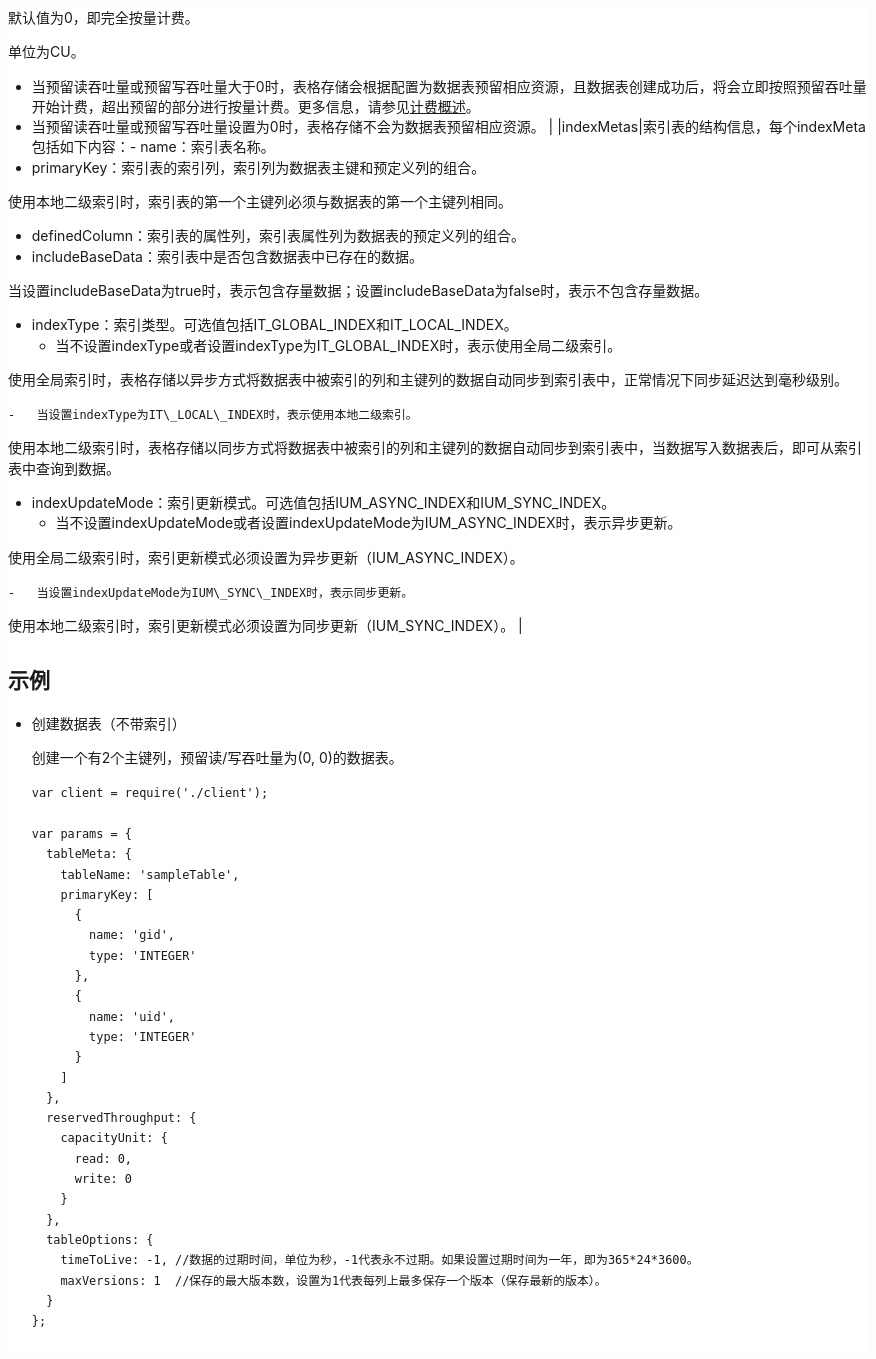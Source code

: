 默认值为0，即完全按量计费。

单位为CU。

-   当预留读吞吐量或预留写吞吐量大于0时，表格存储会根据配置为数据表预留相应资源，且数据表创建成功后，将会立即按照预留吞吐量开始计费，超出预留的部分进行按量计费。更多信息，请参见[计费概述](/intl.zh-CN/产品定价/计费概述.md)。
-   当预留读吞吐量或预留写吞吐量设置为0时，表格存储不会为数据表预留相应资源。 |
|indexMetas|索引表的结构信息，每个indexMeta包括如下内容：-   name：索引表名称。
-   primaryKey：索引表的索引列，索引列为数据表主键和预定义列的组合。

使用本地二级索引时，索引表的第一个主键列必须与数据表的第一个主键列相同。

-   definedColumn：索引表的属性列，索引表属性列为数据表的预定义列的组合。
-   includeBaseData：索引表中是否包含数据表中已存在的数据。

当设置includeBaseData为true时，表示包含存量数据；设置includeBaseData为false时，表示不包含存量数据。

-   indexType：索引类型。可选值包括IT\_GLOBAL\_INDEX和IT\_LOCAL\_INDEX。
    -   当不设置indexType或者设置indexType为IT\_GLOBAL\_INDEX时，表示使用全局二级索引。

使用全局索引时，表格存储以异步方式将数据表中被索引的列和主键列的数据自动同步到索引表中，正常情况下同步延迟达到毫秒级别。

    -   当设置indexType为IT\_LOCAL\_INDEX时，表示使用本地二级索引。

使用本地二级索引时，表格存储以同步方式将数据表中被索引的列和主键列的数据自动同步到索引表中，当数据写入数据表后，即可从索引表中查询到数据。

-   indexUpdateMode：索引更新模式。可选值包括IUM\_ASYNC\_INDEX和IUM\_SYNC\_INDEX。
    -   当不设置indexUpdateMode或者设置indexUpdateMode为IUM\_ASYNC\_INDEX时，表示异步更新。

使用全局二级索引时，索引更新模式必须设置为异步更新（IUM\_ASYNC\_INDEX）。

    -   当设置indexUpdateMode为IUM\_SYNC\_INDEX时，表示同步更新。

使用本地二级索引时，索引更新模式必须设置为同步更新（IUM\_SYNC\_INDEX）。 |

## 示例

-   创建数据表（不带索引）

    创建一个有2个主键列，预留读/写吞吐量为\(0, 0\)的数据表。

    ```
    var client = require('./client');
    
    var params = {
      tableMeta: {
        tableName: 'sampleTable',
        primaryKey: [
          {
            name: 'gid',
            type: 'INTEGER'
          },
          {
            name: 'uid',
            type: 'INTEGER'
          }
        ]
      },
      reservedThroughput: {
        capacityUnit: {
          read: 0,
          write: 0
        }
      },
      tableOptions: {
        timeToLive: -1, //数据的过期时间，单位为秒，-1代表永不过期。如果设置过期时间为一年，即为365*24*3600。
        maxVersions: 1  //保存的最大版本数，设置为1代表每列上最多保存一个版本（保存最新的版本）。
      }
    };
    